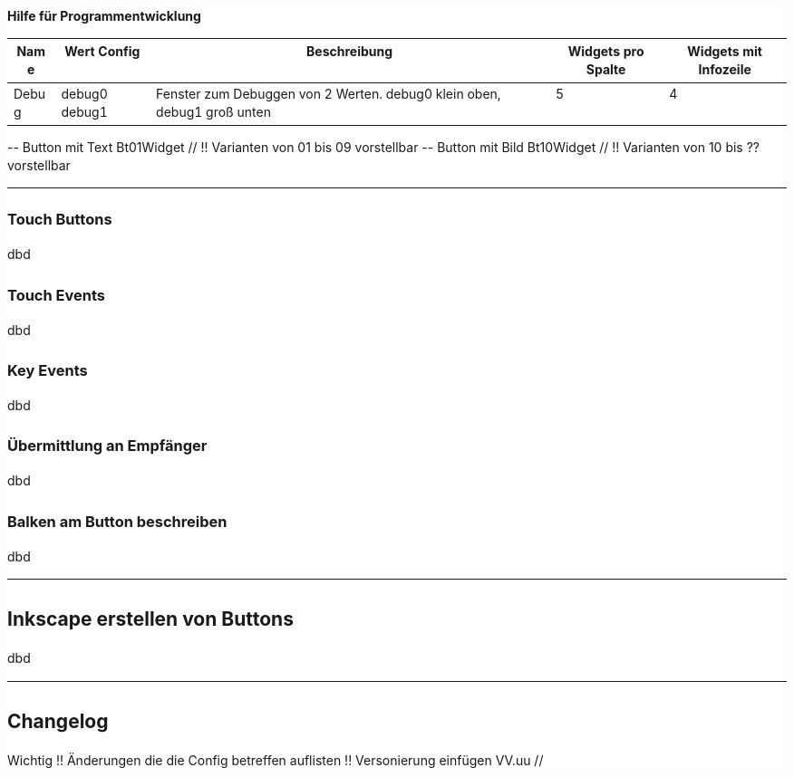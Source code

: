 **Hilfe für Programmentwicklung**

|Name|Wert Config|Beschreibung|Widgets pro Spalte|Widgets mit Infozeile|
|---------------|---------------|--------------------|-----------|----
|Debug|debug0 debug1| Fenster zum Debuggen von 2 Werten. debug0 klein oben, debug1 groß unten|5|4|


-- Button mit Text	Bt01Widget // !! Varianten von 01 bis 09 vorstellbar
-- Button mit Bild	Bt10Widget // !! Varianten von 10 bis ?? vorstellbar



-----------------------------------------------------------------------------------------------------------------------------
### Touch Buttons

dbd
	
### Touch Events

dbd
	
### Key Events

dbd

### Übermittlung an Empfänger

dbd
	
### Balken am Button beschreiben

dbd


-----------------------------------------------------------------------------------------------------------------------------
## Inkscape erstellen von Buttons

dbd

-----------------------------------------------------------------------------------------------------------------------------
## Changelog
Wichtig !! Änderungen die die Config betreffen auflisten
!! Versonierung einfügen VV.uu		// 



